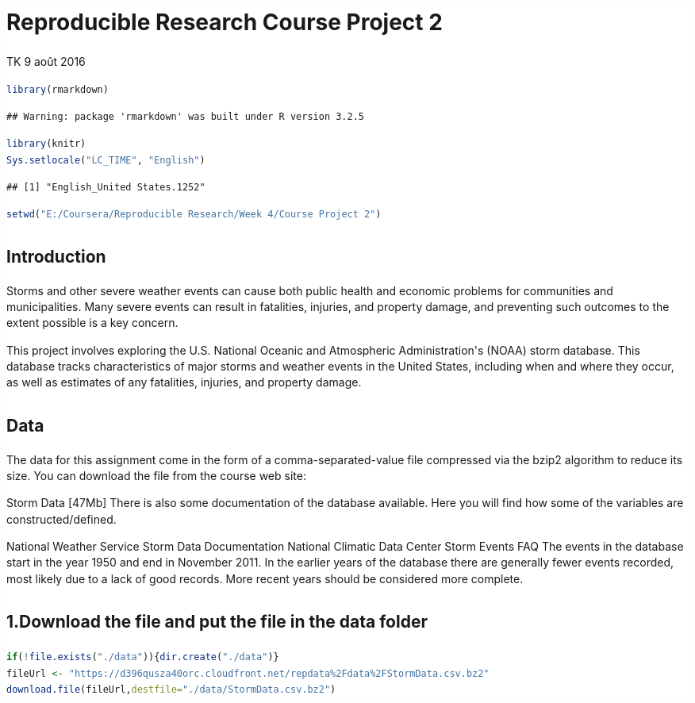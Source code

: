 Reproducible Research Course Project 2
================
TK
9 août 2016

``` r
library(rmarkdown)
```

    ## Warning: package 'rmarkdown' was built under R version 3.2.5

``` r
library(knitr)
Sys.setlocale("LC_TIME", "English")
```

    ## [1] "English_United States.1252"

``` r
setwd("E:/Coursera/Reproducible Research/Week 4/Course Project 2")
```

Introduction
------------

Storms and other severe weather events can cause both public health and economic problems for communities and municipalities. Many severe events can result in fatalities, injuries, and property damage, and preventing such outcomes to the extent possible is a key concern.

This project involves exploring the U.S. National Oceanic and Atmospheric Administration's (NOAA) storm database. This database tracks characteristics of major storms and weather events in the United States, including when and where they occur, as well as estimates of any fatalities, injuries, and property damage.

Data
----

The data for this assignment come in the form of a comma-separated-value file compressed via the bzip2 algorithm to reduce its size. You can download the file from the course web site:

Storm Data \[47Mb\] There is also some documentation of the database available. Here you will find how some of the variables are constructed/defined.

National Weather Service Storm Data Documentation National Climatic Data Center Storm Events FAQ The events in the database start in the year 1950 and end in November 2011. In the earlier years of the database there are generally fewer events recorded, most likely due to a lack of good records. More recent years should be considered more complete.

1.Download the file and put the file in the data folder
-------------------------------------------------------

``` r
if(!file.exists("./data")){dir.create("./data")}
fileUrl <- "https://d396qusza40orc.cloudfront.net/repdata%2Fdata%2FStormData.csv.bz2"
download.file(fileUrl,destfile="./data/StormData.csv.bz2")
```
